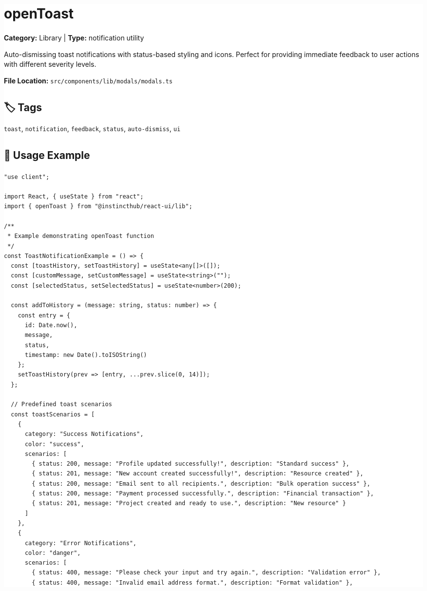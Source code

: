 # openToast

**Category:** Library | **Type:** notification utility

Auto-dismissing toast notifications with status-based styling and icons. Perfect for providing immediate feedback to user actions with different severity levels.

**File Location:** `src/components/lib/modals/modals.ts`

## 🏷️ Tags

`toast`, `notification`, `feedback`, `status`, `auto-dismiss`, `ui`

## 📖 Usage Example

```tsx
"use client";

import React, { useState } from "react";
import { openToast } from "@instincthub/react-ui/lib";

/**
 * Example demonstrating openToast function
 */
const ToastNotificationExample = () => {
  const [toastHistory, setToastHistory] = useState<any[]>([]);
  const [customMessage, setCustomMessage] = useState<string>("");
  const [selectedStatus, setSelectedStatus] = useState<number>(200);

  const addToHistory = (message: string, status: number) => {
    const entry = {
      id: Date.now(),
      message,
      status,
      timestamp: new Date().toISOString()
    };
    setToastHistory(prev => [entry, ...prev.slice(0, 14)]);
  };

  // Predefined toast scenarios
  const toastScenarios = [
    {
      category: "Success Notifications",
      color: "success",
      scenarios: [
        { status: 200, message: "Profile updated successfully!", description: "Standard success" },
        { status: 201, message: "New account created successfully!", description: "Resource created" },
        { status: 200, message: "Email sent to all recipients.", description: "Bulk operation success" },
        { status: 200, message: "Payment processed successfully.", description: "Financial transaction" },
        { status: 201, message: "Project created and ready to use.", description: "New resource" }
      ]
    },
    {
      category: "Error Notifications", 
      color: "danger",
      scenarios: [
        { status: 400, message: "Please check your input and try again.", description: "Validation error" },
        { status: 400, message: "Invalid email address format.", description: "Format validation" },
```